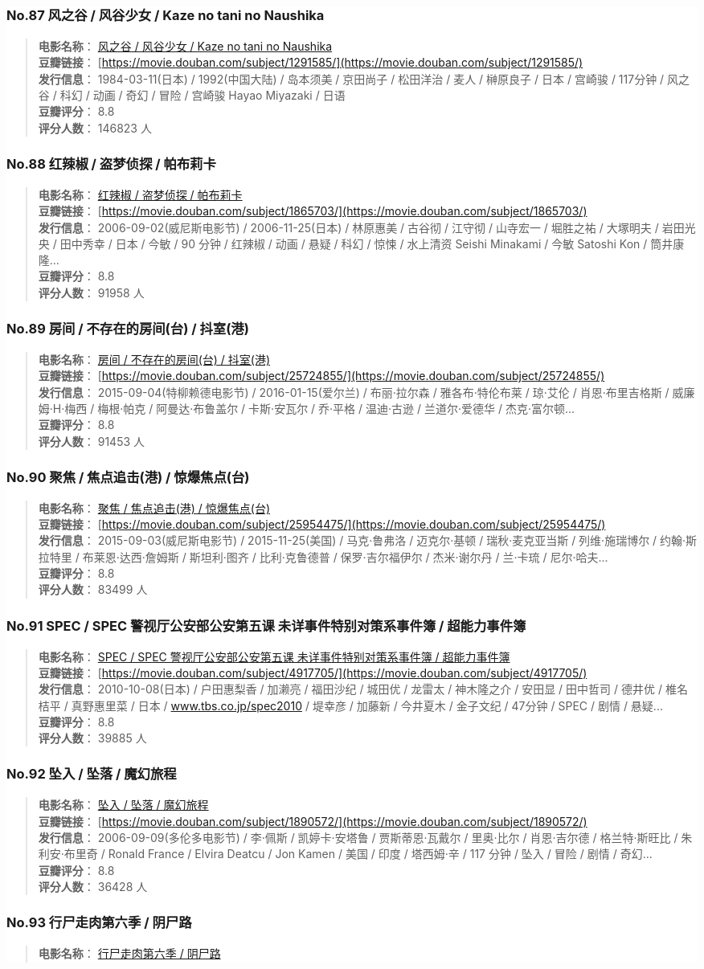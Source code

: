 ### No.87 风之谷 / 风谷少女 / Kaze no tani no Naushika
 > **电影名称**： [风之谷 / 风谷少女 / Kaze no tani no Naushika](https://movie.douban.com/subject/1291585/)  
 > **豆瓣链接**： [https://movie.douban.com/subject/1291585/](https://movie.douban.com/subject/1291585/)  
 > **发行信息**： 1984-03-11(日本) / 1992(中国大陆) / 岛本须美 / 京田尚子 / 松田洋治 / 麦人 / 榊原良子 / 日本 / 宫崎骏 / 117分钟 / 风之谷 / 科幻 / 动画 / 奇幻 / 冒险 / 宫崎骏 Hayao Miyazaki / 日语  
 > **豆瓣评分**： 8.8  
 > **评分人数**： 146823 人  

### No.88 红辣椒 / 盗梦侦探 / 帕布莉卡
 > **电影名称**： [红辣椒 / 盗梦侦探 / 帕布莉卡](https://movie.douban.com/subject/1865703/)  
 > **豆瓣链接**： [https://movie.douban.com/subject/1865703/](https://movie.douban.com/subject/1865703/)  
 > **发行信息**： 2006-09-02(威尼斯电影节) / 2006-11-25(日本) / 林原惠美 / 古谷彻 / 江守彻 / 山寺宏一 / 堀胜之祐 / 大塚明夫 / 岩田光央 / 田中秀幸 / 日本 / 今敏 / 90 分钟 / 红辣椒 / 动画 / 悬疑 / 科幻 / 惊悚 / 水上清资 Seishi Minakami / 今敏 Satoshi Kon / 筒井康隆...  
 > **豆瓣评分**： 8.8  
 > **评分人数**： 91958 人  

### No.89 房间 / 不存在的房间(台) / 抖室(港)
 > **电影名称**： [房间 / 不存在的房间(台) / 抖室(港)](https://movie.douban.com/subject/25724855/)  
 > **豆瓣链接**： [https://movie.douban.com/subject/25724855/](https://movie.douban.com/subject/25724855/)  
 > **发行信息**： 2015-09-04(特柳赖德电影节) / 2016-01-15(爱尔兰) / 布丽·拉尔森 / 雅各布·特伦布莱 / 琼·艾伦 / 肖恩·布里吉格斯 / 威廉姆·H·梅西 / 梅根·帕克 / 阿曼达·布鲁盖尔 / 卡斯·安瓦尔 / 乔·平格 / 温迪·古逊 / 兰道尔·爱德华 / 杰克·富尔顿...  
 > **豆瓣评分**： 8.8  
 > **评分人数**： 91453 人  

### No.90 聚焦 / 焦点追击(港) / 惊爆焦点(台)
 > **电影名称**： [聚焦 / 焦点追击(港) / 惊爆焦点(台)](https://movie.douban.com/subject/25954475/)  
 > **豆瓣链接**： [https://movie.douban.com/subject/25954475/](https://movie.douban.com/subject/25954475/)  
 > **发行信息**： 2015-09-03(威尼斯电影节) / 2015-11-25(美国) / 马克·鲁弗洛 / 迈克尔·基顿 / 瑞秋·麦克亚当斯 / 列维·施瑞博尔 / 约翰·斯拉特里 / 布莱恩·达西·詹姆斯 / 斯坦利·图齐 / 比利·克鲁德普 / 保罗·吉尔福伊尔 / 杰米·谢尔丹 / 兰·卡琉 / 尼尔·哈夫...  
 > **豆瓣评分**： 8.8  
 > **评分人数**： 83499 人  

### No.91 SPEC / SPEC 警视厅公安部公安第五课 未详事件特别对策系事件簿 / 超能力事件簿
 > **电影名称**： [SPEC / SPEC 警视厅公安部公安第五课 未详事件特别对策系事件簿 / 超能力事件簿](https://movie.douban.com/subject/4917705/)  
 > **豆瓣链接**： [https://movie.douban.com/subject/4917705/](https://movie.douban.com/subject/4917705/)  
 > **发行信息**： 2010-10-08(日本) / 户田惠梨香 / 加濑亮 / 福田沙纪 / 城田优 / 龙雷太 / 神木隆之介 / 安田显 / 田中哲司 / 德井优 / 椎名桔平 / 真野惠里菜 / 日本 / www.tbs.co.jp/spec2010 / 堤幸彦 / 加藤新 / 今井夏木 / 金子文纪 / 47分钟 / SPEC / 剧情 / 悬疑...  
 > **豆瓣评分**： 8.8  
 > **评分人数**： 39885 人  

### No.92 坠入 / 坠落 / 魔幻旅程
 > **电影名称**： [坠入 / 坠落 / 魔幻旅程](https://movie.douban.com/subject/1890572/)  
 > **豆瓣链接**： [https://movie.douban.com/subject/1890572/](https://movie.douban.com/subject/1890572/)  
 > **发行信息**： 2006-09-09(多伦多电影节) / 李·佩斯 / 凯婷卡·安塔鲁 / 贾斯蒂恩·瓦戴尔 / 里奥·比尔 / 肖恩·吉尔德 / 格兰特·斯旺比 / 朱利安·布里奇 / Ronald France / Elvira Deatcu / Jon Kamen / 美国 / 印度 / 塔西姆·辛 / 117 分钟 / 坠入 / 冒险 / 剧情 / 奇幻...  
 > **豆瓣评分**： 8.8  
 > **评分人数**： 36428 人  

### No.93 行尸走肉第六季 / 阴尸路
 > **电影名称**： [行尸走肉第六季 / 阴尸路](https://movie.douban.com/subject/26101081/)  
